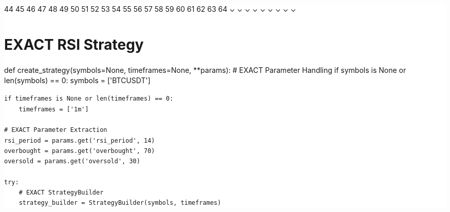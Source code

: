 44
45
46
47
48
49
50
51
52
53
54
55
56
57
58
59
60
61
62
63
64
⌄
⌄
⌄
⌄
⌄
⌄
⌄
⌄
⌄
# EXACT RSI Strategy
def create_strategy(symbols=None, timeframes=None, **params):
    # EXACT Parameter Handling
    if symbols is None or len(symbols) == 0:
        symbols = ['BTCUSDT']
    
    if timeframes is None or len(timeframes) == 0:
        timeframes = ['1m']
    
    # EXACT Parameter Extraction
    rsi_period = params.get('rsi_period', 14)
    overbought = params.get('overbought', 70)
    oversold = params.get('oversold', 30)
    
    try:
        # EXACT StrategyBuilder
        strategy_builder = StrategyBuilder(symbols, timeframes)
        